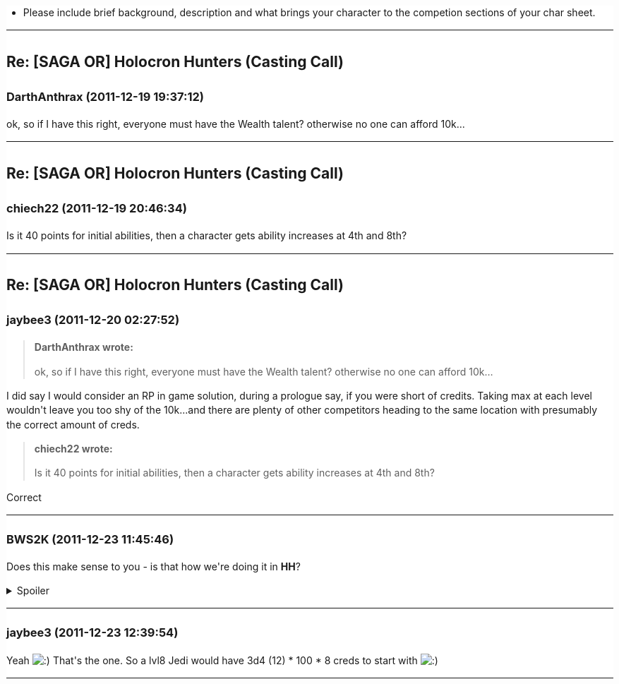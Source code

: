 * Please include brief background, description and what brings your character to the competion sections of your char sheet.

---

## Re: [SAGA OR] Holocron Hunters (Casting Call)

### **DarthAnthrax** (2011-12-19 19:37:12)

ok, so if I have this right, everyone must have the Wealth talent? otherwise no one can afford 10k...

---

## Re: [SAGA OR] Holocron Hunters (Casting Call)

### **chiech22** (2011-12-19 20:46:34)

Is it 40 points for initial abilities, then a character gets ability increases at 4th and 8th?

---

## Re: [SAGA OR] Holocron Hunters (Casting Call)

### **jaybee3** (2011-12-20 02:27:52)

> **DarthAnthrax wrote:**
>
> ok, so if I have this right, everyone must have the Wealth talent? otherwise no one can afford 10k&#8230;

I did say I would consider an RP in game solution, during a prologue say, if you were short of credits. Taking max at each level wouldn't leave you too shy of the 10k...and there are plenty of other competitors heading to the same location with presumably the correct amount of creds.
> **chiech22 wrote:**
>
> Is it 40 points for initial abilities, then a character gets ability increases at 4th and 8th?

Correct

---

### **BWS2K** (2011-12-23 11:45:46)

Does this make sense to you - is that how we're doing it in **HH**?
<details><summary>Spoiler</summary></details>

---

### **jaybee3** (2011-12-23 12:39:54)

Yeah ![:)](https://i.ibb.co/8LPNcWCM/icon-e-smile.gif) That's the one. So a lvl8 Jedi would have 3d4 (12) * 100 * 8 creds to start with ![:)](https://i.ibb.co/8LPNcWCM/icon-e-smile.gif)

---
